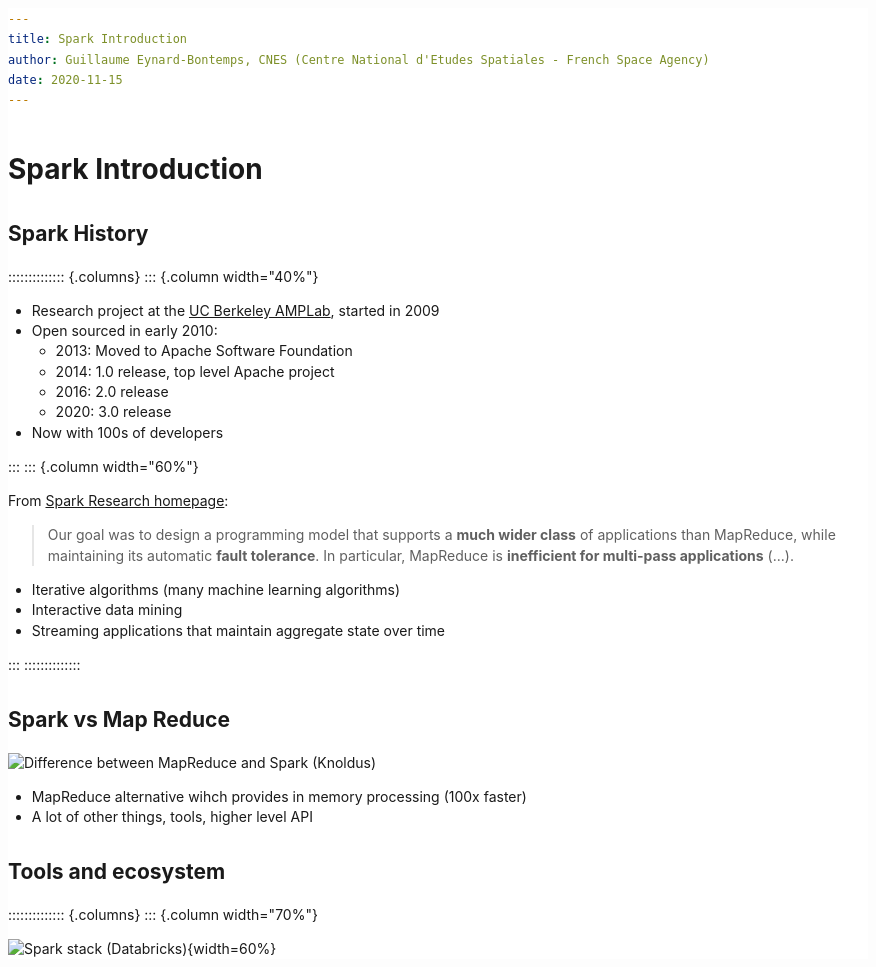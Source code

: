 ```yaml
---
title: Spark Introduction
author: Guillaume Eynard-Bontemps, CNES (Centre National d'Etudes Spatiales - French Space Agency)
date: 2020-11-15
---
```


# Spark Introduction

## Spark History

:::::::::::::: {.columns}
::: {.column width="40%"}

- Research project at the [UC Berkeley AMPLab](https://amplab.cs.berkeley.edu/), started in 2009
- Open sourced in early 2010:
  - 2013: Moved to Apache Software Foundation
  - 2014: 1.0 release, top level Apache project
  - 2016: 2.0 release
  - 2020: 3.0 release
- Now with 100s of developers

:::
::: {.column width="60%"}

From [Spark Research homepage](https://spark.apache.org/research.html):

> Our goal was to design a programming model that supports a **much wider class** of applications than MapReduce, while maintaining its automatic **fault tolerance**. 
> In particular, MapReduce is **inefficient for multi-pass applications** (...). 

- Iterative algorithms (many machine learning algorithms)
- Interactive data mining
- Streaming applications that maintain aggregate state over time

:::
::::::::::::::

## Spark vs Map Reduce

![Difference between MapReduce and Spark (Knoldus)](https://i0.wp.com/blog.knoldus.com/wp-content/uploads/2018/10/Difference-between-MapReduce-and-Spark_A.jpg?w=700&ssl=1)

- MapReduce alternative wihch provides in memory processing (100x faster)
- A lot of other things, tools, higher level API

## Tools and ecosystem

:::::::::::::: {.columns}
::: {.column width="70%"}

![Spark stack (Databricks)](https://databricks.com/wp-content/uploads/2016/02/Spark-Stack-1024x474.png){width=60%}
